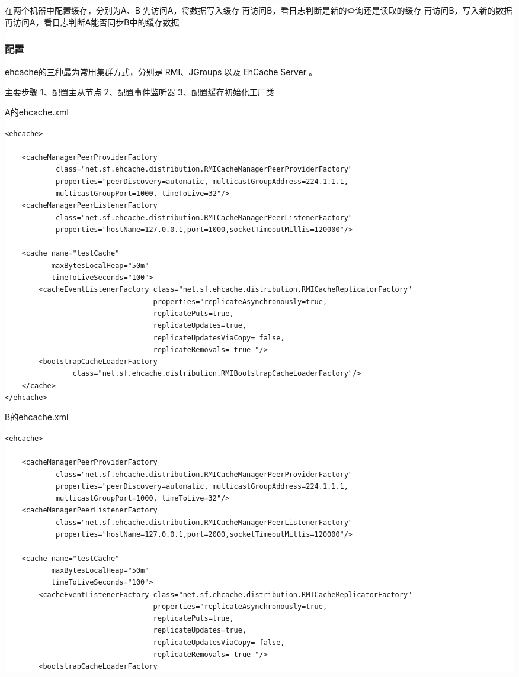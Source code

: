 在两个机器中配置缓存，分别为A、B
先访问A，将数据写入缓存
再访问B，看日志判断是新的查询还是读取的缓存
再访问B，写入新的数据
再访问A，看日志判断A能否同步B中的缓存数据

### 配置

ehcache的三种最为常用集群方式，分别是 RMI、JGroups 以及 EhCache Server 。

主要步骤
1、配置主从节点
2、配置事件监听器
3、配置缓存初始化工厂类

A的ehcache.xml

```
<ehcache>

    <cacheManagerPeerProviderFactory
            class="net.sf.ehcache.distribution.RMICacheManagerPeerProviderFactory"
            properties="peerDiscovery=automatic, multicastGroupAddress=224.1.1.1,
            multicastGroupPort=1000, timeToLive=32"/>
    <cacheManagerPeerListenerFactory
            class="net.sf.ehcache.distribution.RMICacheManagerPeerListenerFactory"
            properties="hostName=127.0.0.1,port=1000,socketTimeoutMillis=120000"/>

    <cache name="testCache"
           maxBytesLocalHeap="50m"
           timeToLiveSeconds="100">
        <cacheEventListenerFactory class="net.sf.ehcache.distribution.RMICacheReplicatorFactory"
                                   properties="replicateAsynchronously=true,
                                   replicatePuts=true,
                                   replicateUpdates=true,
                                   replicateUpdatesViaCopy= false,
                                   replicateRemovals= true "/>
        <bootstrapCacheLoaderFactory
                class="net.sf.ehcache.distribution.RMIBootstrapCacheLoaderFactory"/>
    </cache>
</ehcache>

```

B的ehcache.xml

```
<ehcache>

    <cacheManagerPeerProviderFactory
            class="net.sf.ehcache.distribution.RMICacheManagerPeerProviderFactory"
            properties="peerDiscovery=automatic, multicastGroupAddress=224.1.1.1,
            multicastGroupPort=1000, timeToLive=32"/>
    <cacheManagerPeerListenerFactory
            class="net.sf.ehcache.distribution.RMICacheManagerPeerListenerFactory"
            properties="hostName=127.0.0.1,port=2000,socketTimeoutMillis=120000"/>

    <cache name="testCache"
           maxBytesLocalHeap="50m"
           timeToLiveSeconds="100">
        <cacheEventListenerFactory class="net.sf.ehcache.distribution.RMICacheReplicatorFactory"
                                   properties="replicateAsynchronously=true,
                                   replicatePuts=true,
                                   replicateUpdates=true,
                                   replicateUpdatesViaCopy= false,
                                   replicateRemovals= true "/>
        <bootstrapCacheLoaderFactory
```